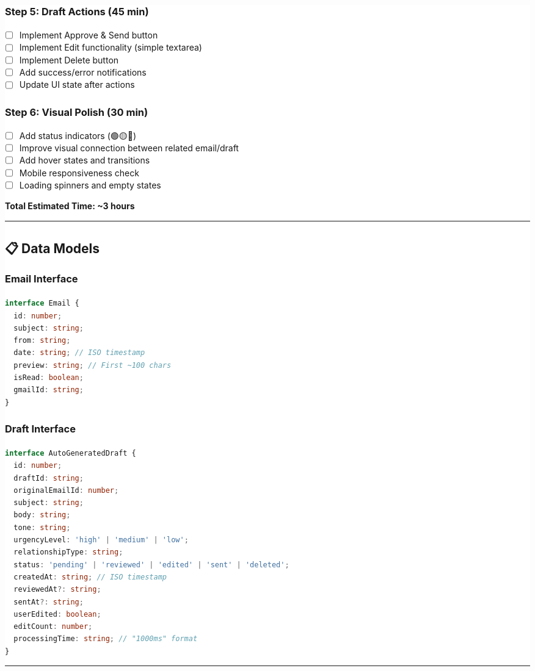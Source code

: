 ### **Step 5: Draft Actions (45 min)**
- [ ] Implement Approve & Send button
- [ ] Implement Edit functionality (simple textarea)
- [ ] Implement Delete button
- [ ] Add success/error notifications
- [ ] Update UI state after actions

### **Step 6: Visual Polish (30 min)**
- [ ] Add status indicators (🟢🟡🔴)
- [ ] Improve visual connection between related email/draft
- [ ] Add hover states and transitions
- [ ] Mobile responsiveness check
- [ ] Loading spinners and empty states

**Total Estimated Time: ~3 hours**

---

## 📋 **Data Models**

### **Email Interface**
```typescript
interface Email {
  id: number;
  subject: string;
  from: string;
  date: string; // ISO timestamp
  preview: string; // First ~100 chars
  isRead: boolean;
  gmailId: string;
}
```

### **Draft Interface**  
```typescript
interface AutoGeneratedDraft {
  id: number;
  draftId: string;
  originalEmailId: number;
  subject: string;
  body: string;
  tone: string;
  urgencyLevel: 'high' | 'medium' | 'low';
  relationshipType: string;
  status: 'pending' | 'reviewed' | 'edited' | 'sent' | 'deleted';
  createdAt: string; // ISO timestamp
  reviewedAt?: string;
  sentAt?: string;
  userEdited: boolean;
  editCount: number;
  processingTime: string; // "1000ms" format
}
```

---